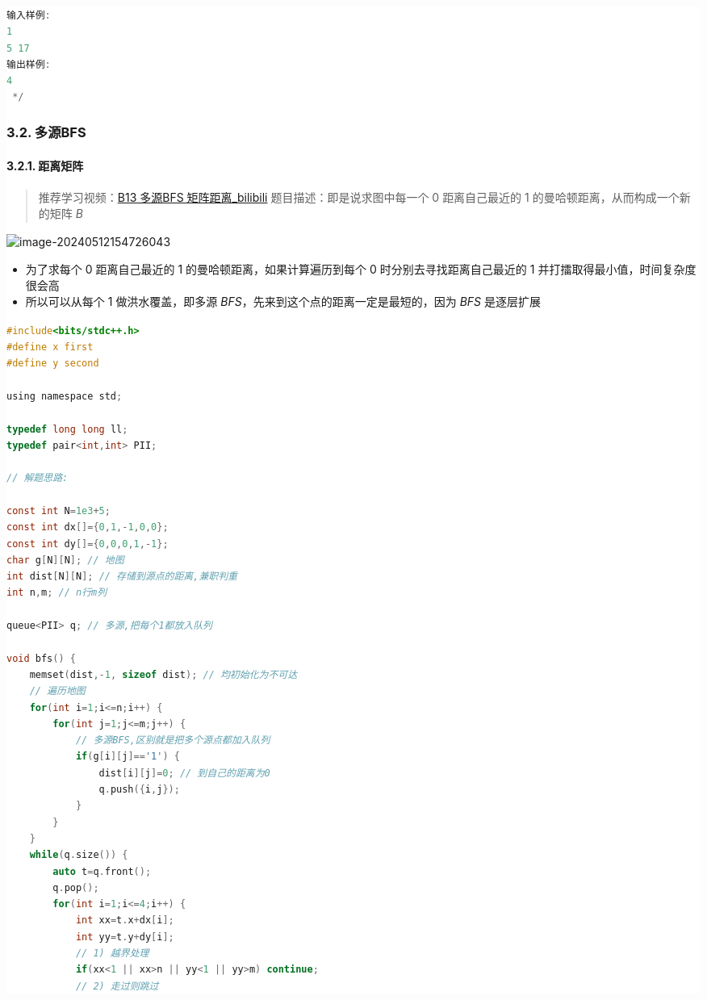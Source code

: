 ``` c
输入样例:
1
5 17
输出样例:
4
 */
```



### 3.2. 多源BFS

#### 3.2.1. 距离矩阵

> 推荐学习视频：[B13 多源BFS 矩阵距离_bilibili](https://www.bilibili.com/video/BV1GB4y1Q7bR/?spm_id_from=333.999.0.0&vd_source=b8e5916fcec63c0b6234c190e1ec6dd1)
> 题目描述：即是说求图中每一个 $0$ 距离自己最近的 $1$ 的曼哈顿距离，从而构成一个新的矩阵 $B$

![image-20240512154726043](https://gitee.com/RoysterCDD/figurebed/raw/master/img/image-20240512154726043.png)

* 为了求每个 $0$ 距离自己最近的 $1$ 的曼哈顿距离，如果计算遍历到每个 $0$ 时分别去寻找距离自己最近的 $1$ 并打擂取得最小值，时间复杂度很会高
* 所以可以从每个 $1$ 做洪水覆盖，即多源 $BFS$，先来到这个点的距离一定是最短的，因为 $BFS$ 是逐层扩展

``` c
#include<bits/stdc++.h>
#define x first
#define y second

using namespace std;

typedef long long ll;
typedef pair<int,int> PII;

// 解题思路: 

const int N=1e3+5;
const int dx[]={0,1,-1,0,0};
const int dy[]={0,0,0,1,-1};
char g[N][N]; // 地图
int dist[N][N]; // 存储到源点的距离,兼职判重
int n,m; // n行m列

queue<PII> q; // 多源,把每个1都放入队列

void bfs() {
	memset(dist,-1, sizeof dist); // 均初始化为不可达
	// 遍历地图
	for(int i=1;i<=n;i++) {
		for(int j=1;j<=m;j++) {
			// 多源BFS,区别就是把多个源点都加入队列
			if(g[i][j]=='1') {
				dist[i][j]=0; // 到自己的距离为0
				q.push({i,j});
			}
		}
	}
	while(q.size()) {
		auto t=q.front();
		q.pop();
		for(int i=1;i<=4;i++) {
			int xx=t.x+dx[i];
			int yy=t.y+dy[i];
			// 1) 越界处理
			if(xx<1 || xx>n || yy<1 || yy>m) continue;
			// 2) 走过则跳过
```